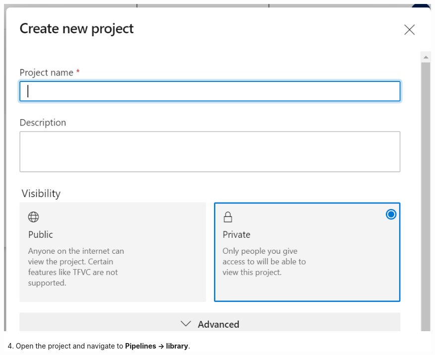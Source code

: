 ![Search Devops](./images/project-visibility.png)



4. Open the project and navigate to **Pipelines -> library**.

